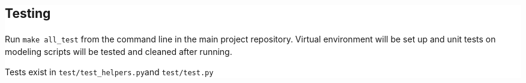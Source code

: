 ## Testing 

Run `make all_test` from the command line in the main project repository.  Virtual environment will be set up and unit tests on modeling scripts will be tested and cleaned after running. 

Tests exist in `test/test_helpers.py`and `test/test.py`
